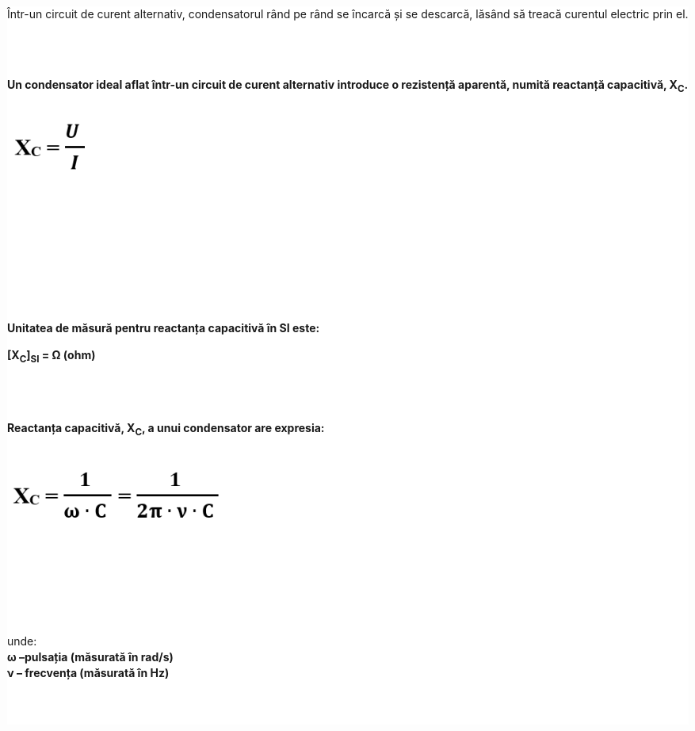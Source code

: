 Într-un circuit de curent alternativ, condensatorul rând pe rând se încarcă și se descarcă, lăsând să treacă curentul electric prin el.



</div>


<br></br>


<div class="alert alert--primary" role="alert">

**Un condensator ideal aflat într-un circuit de curent alternativ introduce o rezistență aparentă, numită reactanță capacitivă, X<sub>C</sub>.**



<Img className="img-responsive4" src="fizica/clasa11/capitolul2/II-1-4-condensator-in-curent-alternativ-poza5-formula-reactantei-capacitive-a-unui-condensator-ideal-in-curent-alternativ.png" width="1000" height="100" />

<br></br>
<br></br>

<br></br>

**Unitatea de măsură pentru reactanța capacitivă în SI este:**

**[X<sub>C</sub>]<sub>SI</sub> = Ω (ohm)**

<br></br>


**Reactanța capacitivă, X<sub>C</sub>, a unui condensator are expresia:**



<Img className="img-responsive4" src="fizica/clasa11/capitolul2/II-1-4-condensator-in-curent-alternativ-poza6-formula-reactantei-capacitive-in-functie-de-pulsatie-si-frecventa.png" width="1000" height="116" />

<br></br>
<br></br>

unde:   
**ω –pulsația (măsurată în rad/s)**   
**ν – frecvența (măsurată în Hz)**





</div>


<br></br>
